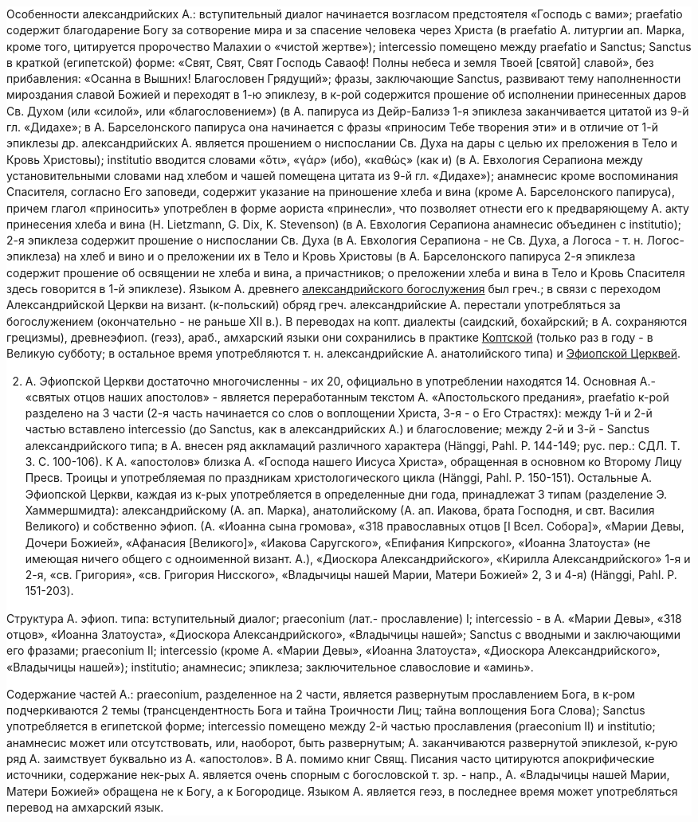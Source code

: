 Особенности александрийских А.: вступительный диалог начинается возгласом предстоятеля «Господь с вами»; praefatio содержит благодарение Богу за сотворение мира и за спасение человека через Христа (в praefatio А. литургии ап. Марка, кроме того, цитируется пророчество Малахии о «чистой жертве»); intercessio помещено между praefatio и Sanctus; Sanctus в краткой (египетской) форме: «Свят, Свят, Свят Господь Саваоф! Полны небеса и земля Твоей [святой] славой», без прибавления: «Осанна в Вышних! Благословен Грядущий»; фразы, заключающие Sanctus, развивают тему наполненности мироздания славой Божией и переходят в 1-ю эпиклезу, в к-рой содержится прошение об исполнении принесенных даров Св. Духом (или «силой», или «благословением») (в А. папируса из Дейр-Бализэ 1-я эпиклеза заканчивается цитатой из 9-й гл. «Дидахе»; в А. Барселонского папируса она начинается с фразы «приносим Тебе творения эти» и в отличие от 1-й эпиклезы др. александрийских А. является прошением о ниспослании Св. Духа на дары с целью их преложения в Тело и Кровь Христовы); institutio вводится словами «ὅτι», «γάρ» (ибо), «καθώς» (как и) (в А. Евхология Серапиона между установительными словами над хлебом и чашей помещена цитата из 9-й гл. «Дидахе»); анамнесис кроме воспоминания Спасителя, согласно Его заповеди, содержит указание на приношение хлеба и вина (кроме А. Барселонского папируса), причем глагол «приносить» употреблен в форме аориста «принесли», что позволяет отнести его к предваряющему А. акту принесения хлеба и вина (H. Lietzmann, G. Dix, K. Stevenson) (в А. Евхология Серапиона анамнесис объединен с institutio); 2-я эпиклеза содержит прошение о ниспослании Св. Духа (в А. Евхология Серапиона - не Св. Духа, а Логоса - т. н. Логос-эпиклеза) на хлеб и вино и о преложении их в Тело и Кровь Христовы (в А. Барселонского папируса 2-я эпиклеза содержит прошение об освящении не хлеба и вина, а причастников; о преложении хлеба и вина в Тело и Кровь Спасителя здесь говорится в 1-й эпиклезе). Языком А. древнего [александрийского богослужения](<https://pravenc.ru/text/Александрийское богослужение (Обряд).html>) был греч.; в связи с переходом Александрийской Церкви на визант. (к-польский) обряд греч. александрийские А. перестали употребляться за богослужением (окончательно - не раньше XII в.). В переводах на копт. диалекты (саидский, бохайрский; в А. сохраняются грецизмы), древнеэфиоп. (геэз), араб., амхарский языки они сохранились в практике [Коптской](https://pravenc.ru/text/Коптской.html) (только раз в году - в Великую субботу; в остальное время употребляются т. н. александрийские А. анатолийского типа) и [Эфиопской Церквей](<https://pravenc.ru/text/Эфиопской Церквей.html>).

2) А. Эфиопской Церкви достаточно многочисленны - их 20, официально в употреблении находятся 14. Основная А.- «святых отцов наших апостолов» - является переработанным текстом А. «Апостольского предания», praefatio к-рой разделено на 3 части (2-я часть начинается со слов о воплощении Христа, 3-я - о Его Страстях): между 1-й и 2-й частью вставлено intercessio (до Sanctus, как в александрийских А.) и благословение; между 2-й и 3-й - Sanctus александрийского типа; в А. внесен ряд аккламаций различного характера (Hänggi, Pahl. P. 144-149; рус. пер.: СДЛ. Т. 3. С. 100-106). К А. «апостолов» близка А. «Господа нашего Иисуса Христа», обращенная в основном ко Второму Лицу Пресв. Троицы и употребляемая по праздникам христологического цикла (Hänggi, Pahl. P. 150-151). Остальные А. Эфиопской Церкви, каждая из к-рых употребляется в определенные дни года, принадлежат 3 типам (разделение Э. Хаммершмидта): александрийскому (А. ап. Марка), анатолийскому (А. ап. Иакова, брата Господня, и свт. Василия Великого) и собственно эфиоп. (А. «Иоанна сына громова», «318 православных отцов [I Всел. Собора]», «Марии Девы, Дочери Божией», «Афанасия [Великого]», «Иакова Саругского», «Епифания Кипрского», «Иоанна Златоуста» (не имеющая ничего общего с одноименной визант. А.), «Диоскора Александрийского», «Кирилла Александрийского» 1-я и 2-я, «св. Григория», «св. Григория Нисского», «Владычицы нашей Марии, Матери Божией» 2, 3 и 4-я) (Hänggi, Pahl. P. 151-203).

Структура А. эфиоп. типа: вступительный диалог; praeconium (лат.- прославление) I; intercessio - в А. «Марии Девы», «318 отцов», «Иоанна Златоуста», «Диоскора Александрийского», «Владычицы нашей»; Sanctus с вводными и заключающими его фразами; praeconium II; intercessio (кроме А. «Марии Девы», «Иоанна Златоуста», «Диоскора Александрийского», «Владычицы нашей»); institutio; анамнесис; эпиклеза; заключительное славословие и «аминь».

Содержание частей А.: praeconium, разделенное на 2 части, является развернутым прославлением Бога, в к-ром подчеркиваются 2 темы (трансцендентность Бога и тайна Троичности Лиц; тайна воплощения Бога Слова); Sanctus употребляется в египетской форме; intercessio помещено между 2-й частью прославления (praeconium II) и institutio; анамнесис может или отсутствовать, или, наоборот, быть развернутым; А. заканчиваются развернутой эпиклезой, к-рую ряд А. заимствует буквально из А. «апостолов». В А. помимо книг Свящ. Писания часто цитируются апокрифические источники, содержание нек-рых А. является очень спорным с богословской т. зр. - напр., А. «Владычицы нашей Марии, Матери Божией» обращена не к Богу, а к Богородице. Языком А. является геэз, в последнее время может употребляться перевод на амхарский язык.
